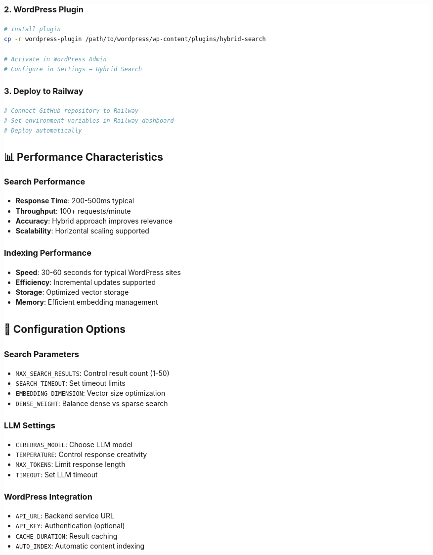 ```bash
```

### 2. WordPress Plugin
```bash
# Install plugin
cp -r wordpress-plugin /path/to/wordpress/wp-content/plugins/hybrid-search

# Activate in WordPress Admin
# Configure in Settings → Hybrid Search
```

### 3. Deploy to Railway
```bash
# Connect GitHub repository to Railway
# Set environment variables in Railway dashboard
# Deploy automatically
```

## 📊 Performance Characteristics

### Search Performance
- **Response Time**: 200-500ms typical
- **Throughput**: 100+ requests/minute
- **Accuracy**: Hybrid approach improves relevance
- **Scalability**: Horizontal scaling supported

### Indexing Performance
- **Speed**: 30-60 seconds for typical WordPress sites
- **Efficiency**: Incremental updates supported
- **Storage**: Optimized vector storage
- **Memory**: Efficient embedding management

## 🔧 Configuration Options

### Search Parameters
- `MAX_SEARCH_RESULTS`: Control result count (1-50)
- `SEARCH_TIMEOUT`: Set timeout limits
- `EMBEDDING_DIMENSION`: Vector size optimization
- `DENSE_WEIGHT`: Balance dense vs sparse search

### LLM Settings
- `CEREBRAS_MODEL`: Choose LLM model
- `TEMPERATURE`: Control response creativity
- `MAX_TOKENS`: Limit response length
- `TIMEOUT`: Set LLM timeout

### WordPress Integration
- `API_URL`: Backend service URL
- `API_KEY`: Authentication (optional)
- `CACHE_DURATION`: Result caching
- `AUTO_INDEX`: Automatic content indexing
